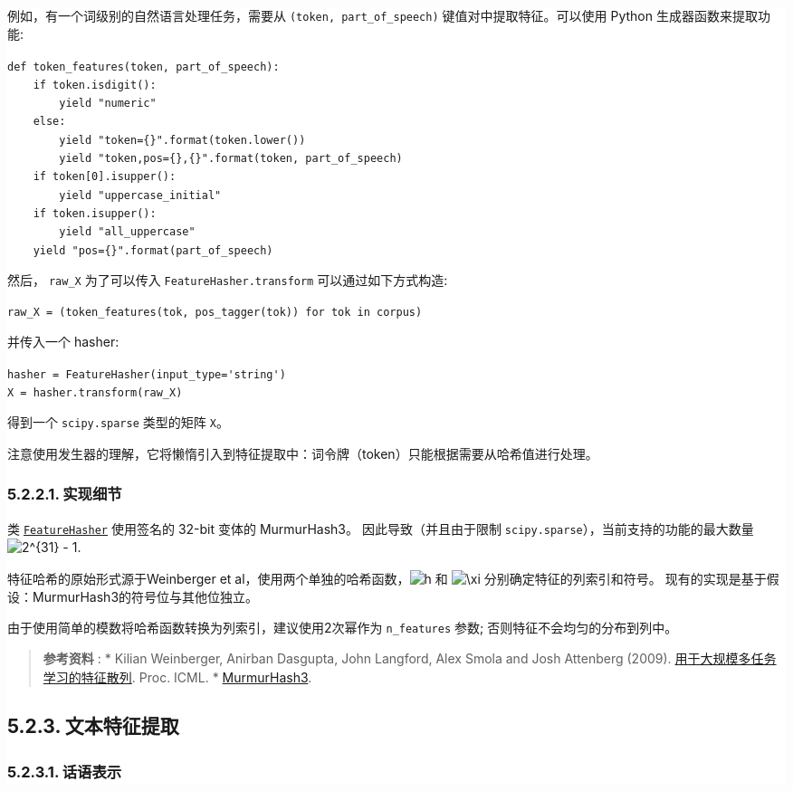 例如，有一个词级别的自然语言处理任务，需要从 `(token, part_of_speech)` 键值对中提取特征。可以使用 Python 生成器函数来提取功能:

```
def token_features(token, part_of_speech):
    if token.isdigit():
        yield "numeric"
    else:
        yield "token={}".format(token.lower())
        yield "token,pos={},{}".format(token, part_of_speech)
    if token[0].isupper():
        yield "uppercase_initial"
    if token.isupper():
        yield "all_uppercase"
    yield "pos={}".format(part_of_speech)

```

然后， `raw_X` 为了可以传入 `FeatureHasher.transform` 可以通过如下方式构造:

```
raw_X = (token_features(tok, pos_tagger(tok)) for tok in corpus)

```

并传入一个 hasher:

```
hasher = FeatureHasher(input_type='string')
X = hasher.transform(raw_X)

```

得到一个 `scipy.sparse` 类型的矩阵 `X`。

注意使用发生器的理解，它将懒惰引入到特征提取中：词令牌（token）只能根据需要从哈希值进行处理。

### 5.2.2.1. 实现细节

类 [`FeatureHasher`](https://scikit-learn.org/stable/modules/generated/sklearn.feature_extraction.FeatureHasher.html#sklearn.feature_extraction.FeatureHasher "sklearn.feature_extraction.FeatureHasher") 使用签名的 32-bit 变体的 MurmurHash3。 因此导致（并且由于限制 `scipy.sparse`），当前支持的功能的最大数量 ![2^{31} - 1](https://www.sklearncn.cn/img/7a79f764bd3db11876c1065b6677af80.jpg).

特征哈希的原始形式源于Weinberger et al，使用两个单独的哈希函数，![h](https://www.sklearncn.cn/img/c5f49595b56010ad04fce358940848e5.jpg) 和 ![\xi](https://www.sklearncn.cn/img/638e0b526b8a69a226bc23950f6eeb3f.jpg) 分别确定特征的列索引和符号。 现有的实现是基于假设：MurmurHash3的符号位与其他位独立。

由于使用简单的模数将哈希函数转换为列索引，建议使用2次幂作为 `n_features` 参数; 否则特征不会均匀的分布到列中。

> **参考资料** : * Kilian Weinberger, Anirban Dasgupta, John Langford, Alex Smola and Josh Attenberg (2009). [用于大规模多任务学习的特征散列](http://alex.smola.org/papers/2009/Weinbergeretal09.pdf). Proc. ICML. * [MurmurHash3](https://github.com/aappleby/smhasher).

## 5.2.3. 文本特征提取

### 5.2.3.1. 话语表示
